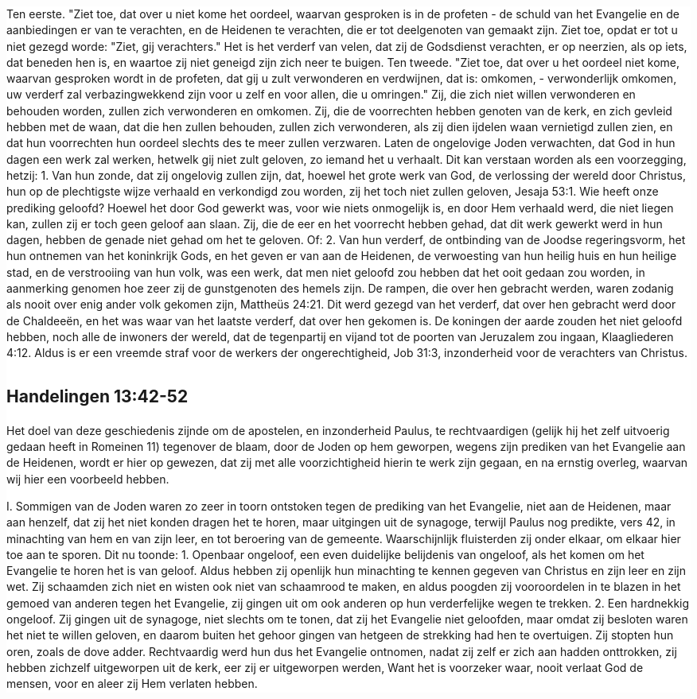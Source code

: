 Ten eerste. "Ziet toe, dat over u niet kome het oordeel, waarvan gesproken is in de profeten - de schuld van het Evangelie en de aanbiedingen er van te verachten, en de Heidenen te verachten, die er tot deelgenoten van gemaakt zijn. Ziet toe, opdat er tot u niet gezegd worde: "Ziet, gij verachters." Het is het verderf van velen, dat zij de Godsdienst verachten, er op neerzien, als op iets, dat beneden hen is, en waartoe zij niet geneigd zijn zich neer te buigen.
Ten tweede. "Ziet toe, dat over u het oordeel niet kome, waarvan gesproken wordt in de profeten, dat gij u zult verwonderen en verdwijnen, dat is: omkomen, - verwonderlijk omkomen, uw verderf zal verbazingwekkend zijn voor u zelf en voor allen, die u omringen." Zij, die zich niet willen verwonderen en behouden worden, zullen zich verwonderen en omkomen. Zij, die de voorrechten hebben genoten van de kerk, en zich gevleid hebben met de waan, dat die hen zullen behouden, zullen zich verwonderen, als zij dien ijdelen waan vernietigd zullen zien, en dat hun voorrechten hun oordeel slechts des te meer zullen verzwaren. Laten de ongelovige Joden verwachten, dat God in hun dagen een werk zal werken, hetwelk gij niet zult geloven, zo iemand het u verhaalt. 
Dit kan verstaan worden als een voorzegging, hetzij: 
1\. Van hun zonde, dat zij ongelovig zullen zijn, dat, hoewel het grote werk van God, de verlossing der wereld door Christus, hun op de plechtigste wijze verhaald en verkondigd zou worden, zij het toch niet zullen geloven, Jesaja 53:1. Wie heeft onze prediking geloofd? Hoewel het door God gewerkt was, voor wie niets onmogelijk is, en door Hem verhaald werd, die niet liegen kan, zullen zij er toch geen geloof aan slaan. Zij, die de eer en het voorrecht hebben gehad, dat dit werk gewerkt werd in hun dagen, hebben de genade niet gehad om het te geloven. Of: 
2\. Van hun verderf, de ontbinding van de Joodse regeringsvorm, het hun ontnemen van het koninkrijk Gods, en het geven er van aan de Heidenen, de verwoesting van hun heilig huis en hun heilige stad, en de verstrooiing van hun volk, was een werk, dat men niet geloofd zou hebben dat het ooit gedaan zou worden, in aanmerking genomen hoe zeer zij de gunstgenoten des hemels zijn. 
De rampen, die over hen gebracht werden, waren zodanig als nooit over enig ander volk gekomen zijn, Mattheüs 24:21. Dit werd gezegd van het verderf, dat over hen gebracht werd door de Chaldeeën, en het was waar van het laatste verderf, dat over hen gekomen is. De koningen der aarde zouden het niet geloofd hebben, noch alle de inwoners der wereld, dat de tegenpartij en vijand tot de poorten van Jeruzalem zou ingaan, Klaagliederen 4:12. Aldus is er een vreemde straf voor de werkers der ongerechtigheid, Job 31:3, inzonderheid voor de verachters van Christus.

## Handelingen 13:42-52 
Het doel van deze geschiedenis zijnde om de apostelen, en inzonderheid Paulus, te rechtvaardigen (gelijk hij het zelf uitvoerig gedaan heeft in Romeinen 11) tegenover de blaam, door de Joden op hem geworpen, wegens zijn prediken van het Evangelie aan de Heidenen, wordt er hier op gewezen, dat zij met alle voorzichtigheid hierin te werk zijn gegaan, en na ernstig overleg, waarvan wij hier een voorbeeld hebben. 

I. Sommigen van de Joden waren zo zeer in toorn ontstoken tegen de prediking van het Evangelie, niet aan de Heidenen, maar aan henzelf, dat zij het niet konden dragen het te horen, maar uitgingen uit de synagoge, terwijl Paulus nog predikte, vers 42, in minachting van hem en van zijn leer, en tot beroering van de gemeente. Waarschijnlijk fluisterden zij onder elkaar, om elkaar hier toe aan te sporen. 
Dit nu toonde: 
1\. Openbaar ongeloof, een even duidelijke belijdenis van ongeloof, als het komen om het Evangelie te horen het is van geloof. Aldus hebben zij openlijk hun minachting te kennen gegeven van Christus en zijn leer en zijn wet. Zij schaamden zich niet en wisten ook niet van schaamrood te maken, en aldus poogden zij vooroordelen in te blazen in het gemoed van anderen tegen het Evangelie, zij gingen uit om ook anderen op hun verderfelijke wegen te trekken. 
2\. Een hardnekkig ongeloof. Zij gingen uit de synagoge, niet slechts om te tonen, dat zij het Evangelie niet geloofden, maar omdat zij besloten waren het niet te willen geloven, en daarom buiten het gehoor gingen van hetgeen de strekking had hen te overtuigen. Zij stopten hun oren, zoals de dove adder. Rechtvaardig werd hun dus het Evangelie ontnomen, nadat zij zelf er zich aan hadden onttrokken, zij hebben zichzelf uitgeworpen uit de kerk, eer zij er uitgeworpen werden, Want het is voorzeker waar, nooit verlaat God de mensen, voor en aleer zij Hem verlaten hebben.
